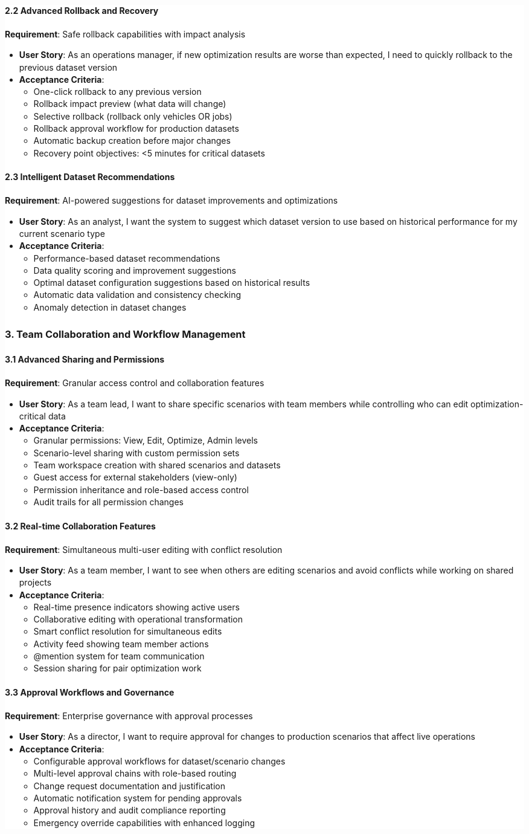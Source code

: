 #### 2.2 Advanced Rollback and Recovery
**Requirement**: Safe rollback capabilities with impact analysis
- **User Story**: As an operations manager, if new optimization results are worse than expected, I need to quickly rollback to the previous dataset version
- **Acceptance Criteria**:
  - One-click rollback to any previous version
  - Rollback impact preview (what data will change)
  - Selective rollback (rollback only vehicles OR jobs)
  - Rollback approval workflow for production datasets
  - Automatic backup creation before major changes
  - Recovery point objectives: <5 minutes for critical datasets

#### 2.3 Intelligent Dataset Recommendations
**Requirement**: AI-powered suggestions for dataset improvements and optimizations
- **User Story**: As an analyst, I want the system to suggest which dataset version to use based on historical performance for my current scenario type
- **Acceptance Criteria**:
  - Performance-based dataset recommendations
  - Data quality scoring and improvement suggestions
  - Optimal dataset configuration suggestions based on historical results
  - Automatic data validation and consistency checking
  - Anomaly detection in dataset changes

### 3. Team Collaboration and Workflow Management

#### 3.1 Advanced Sharing and Permissions
**Requirement**: Granular access control and collaboration features
- **User Story**: As a team lead, I want to share specific scenarios with team members while controlling who can edit optimization-critical data
- **Acceptance Criteria**:
  - Granular permissions: View, Edit, Optimize, Admin levels
  - Scenario-level sharing with custom permission sets
  - Team workspace creation with shared scenarios and datasets
  - Guest access for external stakeholders (view-only)
  - Permission inheritance and role-based access control
  - Audit trails for all permission changes

#### 3.2 Real-time Collaboration Features
**Requirement**: Simultaneous multi-user editing with conflict resolution
- **User Story**: As a team member, I want to see when others are editing scenarios and avoid conflicts while working on shared projects
- **Acceptance Criteria**:
  - Real-time presence indicators showing active users
  - Collaborative editing with operational transformation
  - Smart conflict resolution for simultaneous edits
  - Activity feed showing team member actions
  - @mention system for team communication
  - Session sharing for pair optimization work

#### 3.3 Approval Workflows and Governance
**Requirement**: Enterprise governance with approval processes
- **User Story**: As a director, I want to require approval for changes to production scenarios that affect live operations
- **Acceptance Criteria**:
  - Configurable approval workflows for dataset/scenario changes
  - Multi-level approval chains with role-based routing
  - Change request documentation and justification
  - Automatic notification system for pending approvals
  - Approval history and audit compliance reporting
  - Emergency override capabilities with enhanced logging
